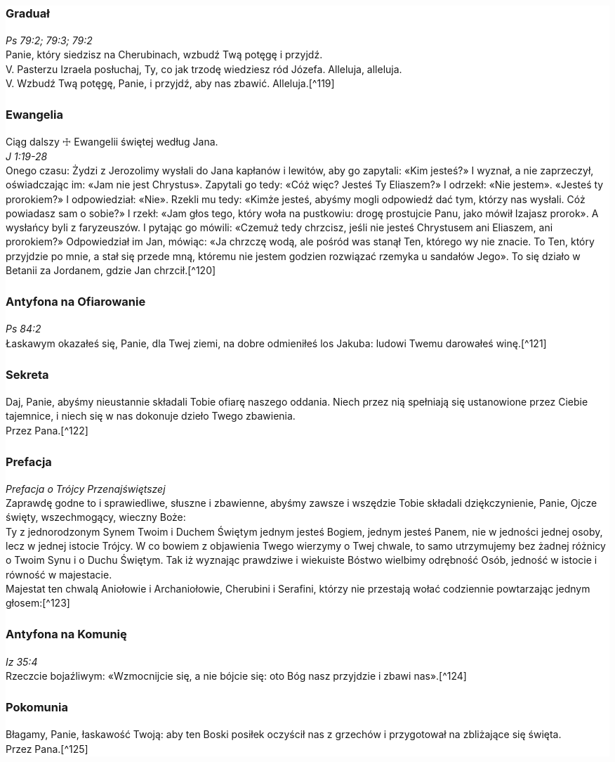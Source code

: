 
### Graduał  
*Ps 79:2; 79:3; 79:2*   
Panie, który siedzisz na Cherubinach, wzbudź Twą potęgę i przyjdź.   
V. Pasterzu Izraela posłuchaj, Ty, co jak trzodę wiedziesz ród Józefa. Alleluja, alleluja.   
V. Wzbudź Twą potęgę, Panie, i przyjdź, aby nas zbawić. Alleluja.[^119]   


### Ewangelia  
Ciąg dalszy ☩ Ewangelii świętej według Jana.   
*J 1:19-28*   
Onego czasu: Żydzi z Jerozolimy wysłali do Jana kapłanów i lewitów, aby go zapytali: «Kim jesteś?» I wyznał, a nie zaprzeczył, oświadczając im: «Jam nie jest Chrystus». Zapytali go tedy: «Cóż więc? Jesteś Ty Eliaszem?» I odrzekł: «Nie jestem». «Jesteś ty prorokiem?» I odpowiedział: «Nie». Rzekli mu tedy: «Kimże jesteś, abyśmy mogli odpowiedź dać tym, którzy nas wysłali. Cóż powiadasz sam o sobie?» I rzekł: «Jam głos tego, który woła na pustkowiu: drogę prostujcie Panu, jako mówił Izajasz prorok». A wysłańcy byli z faryzeuszów. I pytając go mówili: «Czemuż tedy chrzcisz, jeśli nie jesteś Chrystusem ani Eliaszem, ani prorokiem?» Odpowiedział im Jan, mówiąc: «Ja chrzczę wodą, ale pośród was stanął Ten, którego wy nie znacie. To Ten, który przyjdzie po mnie, a stał się przede mną, któremu nie jestem godzien rozwiązać rzemyka u sandałów Jego». To się działo w Betanii za Jordanem, gdzie Jan chrzcił.[^120]   


### Antyfona na Ofiarowanie  
*Ps 84:2*   
Łaskawym okazałeś się, Panie, dla Twej ziemi, na dobre odmieniłeś los Jakuba: ludowi Twemu darowałeś winę.[^121]   


### Sekreta  
Daj, Panie, abyśmy nieustannie składali Tobie ofiarę naszego oddania. Niech przez nią spełniają się ustanowione przez Ciebie tajemnice, i niech się w nas dokonuje dzieło Twego zbawienia.   
Przez Pana.[^122]   


### Prefacja  
*Prefacja o Trójcy Przenajświętszej*   
Zaprawdę godne to i sprawiedliwe, słuszne i zbawienne, abyśmy zawsze i wszędzie Tobie składali dziękczynienie, Panie, Ojcze święty, wszechmogący, wieczny Boże:   
Ty z jednorodzonym Synem Twoim i Duchem Świętym jednym jesteś Bogiem, jednym jesteś Panem, nie w jedności jednej osoby, lecz w jednej istocie Trójcy. W co bowiem z objawienia Twego wierzymy o Twej chwale, to samo utrzymujemy bez żadnej różnicy o Twoim Synu i o Duchu Świętym. Tak iż wyznając prawdziwe i wiekuiste Bóstwo wielbimy odrębność Osób, jedność w istocie i równość w majestacie.   
Majestat ten chwalą Aniołowie i Archaniołowie, Cherubini i Serafini, którzy nie przestają wołać codziennie powtarzając jednym głosem:[^123]   


### Antyfona na Komunię  
*Iz 35:4*   
Rzeczcie bojaźliwym: «Wzmocnijcie się, a nie bójcie się: oto Bóg nasz przyjdzie i zbawi nas».[^124]   


### Pokomunia  
Błagamy, Panie, łaskawość Twoją: aby ten Boski posiłek oczyścił nas z grzechów i przygotował na zbliżające się święta.   
Przez Pana.[^125]   
